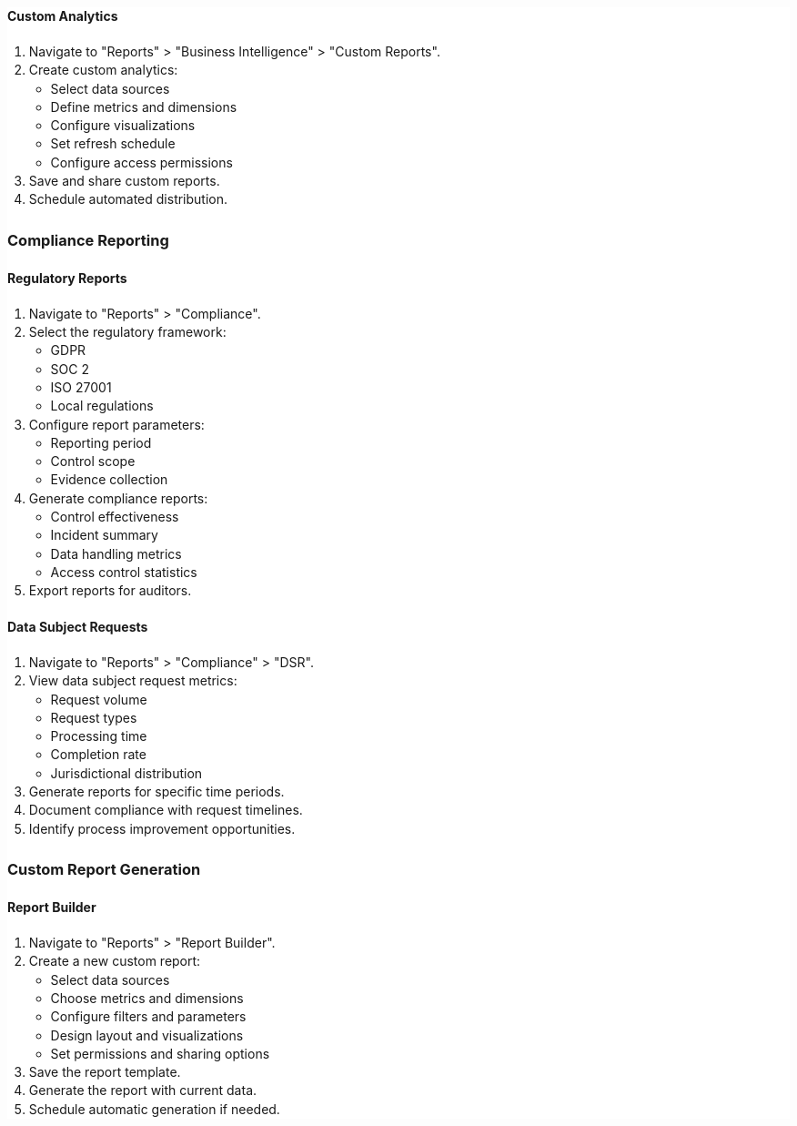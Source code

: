 #### Custom Analytics

1. Navigate to "Reports" > "Business Intelligence" > "Custom Reports".
2. Create custom analytics:
   - Select data sources
   - Define metrics and dimensions
   - Configure visualizations
   - Set refresh schedule
   - Configure access permissions
3. Save and share custom reports.
4. Schedule automated distribution.

### Compliance Reporting

#### Regulatory Reports

1. Navigate to "Reports" > "Compliance".
2. Select the regulatory framework:
   - GDPR
   - SOC 2
   - ISO 27001
   - Local regulations
3. Configure report parameters:
   - Reporting period
   - Control scope
   - Evidence collection
4. Generate compliance reports:
   - Control effectiveness
   - Incident summary
   - Data handling metrics
   - Access control statistics
5. Export reports for auditors.

#### Data Subject Requests

1. Navigate to "Reports" > "Compliance" > "DSR".
2. View data subject request metrics:
   - Request volume
   - Request types
   - Processing time
   - Completion rate
   - Jurisdictional distribution
3. Generate reports for specific time periods.
4. Document compliance with request timelines.
5. Identify process improvement opportunities.

### Custom Report Generation

#### Report Builder

1. Navigate to "Reports" > "Report Builder".
2. Create a new custom report:
   - Select data sources
   - Choose metrics and dimensions
   - Configure filters and parameters
   - Design layout and visualizations
   - Set permissions and sharing options
3. Save the report template.
4. Generate the report with current data.
5. Schedule automatic generation if needed.
